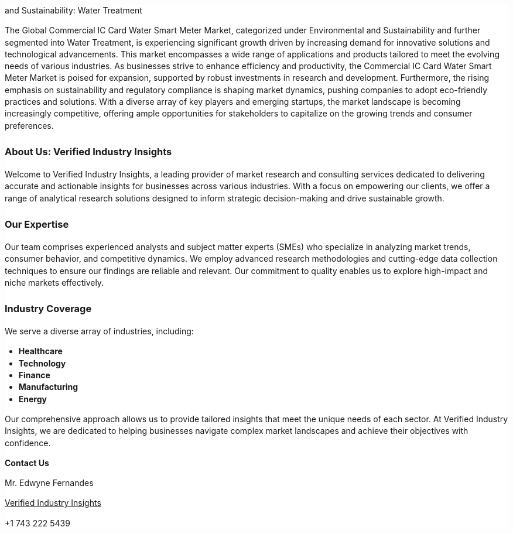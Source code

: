 and Sustainability: Water Treatment </h3><p>The Global Commercial IC Card Water Smart Meter Market, categorized under Environmental and Sustainability and further segmented into Water Treatment, is experiencing significant growth driven by increasing demand for innovative solutions and technological advancements. This market encompasses a wide range of applications and products tailored to meet the evolving needs of various industries. As businesses strive to enhance efficiency and productivity, the Commercial IC Card Water Smart Meter Market is poised for expansion, supported by robust investments in research and development. Furthermore, the rising emphasis on sustainability and regulatory compliance is shaping market dynamics, pushing companies to adopt eco-friendly practices and solutions. With a diverse array of key players and emerging startups, the market landscape is becoming increasingly competitive, offering ample opportunities for stakeholders to capitalize on the growing trends and consumer preferences.</p><h3>About Us: Verified Industry Insights</h3><p>Welcome to Verified Industry Insights, a leading provider of market research and consulting services dedicated to delivering accurate and actionable insights for businesses across various industries. With a focus on empowering our clients, we offer a range of analytical research solutions designed to inform strategic decision-making and drive sustainable growth.</p><h3>Our Expertise</h3><p>Our team comprises experienced analysts and subject matter experts (SMEs) who specialize in analyzing market trends, consumer behavior, and competitive dynamics. We employ advanced research methodologies and cutting-edge data collection techniques to ensure our findings are reliable and relevant. Our commitment to quality enables us to explore high-impact and niche markets effectively.</p><h3>Industry Coverage</h3><p>We serve a diverse array of industries, including:</p><ul><li><strong>Healthcare</strong></li><li><strong>Technology</strong></li><li><strong>Finance</strong></li><li><strong>Manufacturing</strong></li><li><strong>Energy</strong></li></ul><p>Our comprehensive approach allows us to provide tailored insights that meet the unique needs of each sector. At Verified Industry Insights, we are dedicated to helping businesses navigate complex market landscapes and achieve their objectives with confidence.</p><p><strong>Contact Us</strong></p><p>Mr. Edwyne Fernandes</p><p><a href="https://www.verifiedindustryinsights.com/">Verified Industry Insights</a></p><p>+1 743 222 5439</p>
